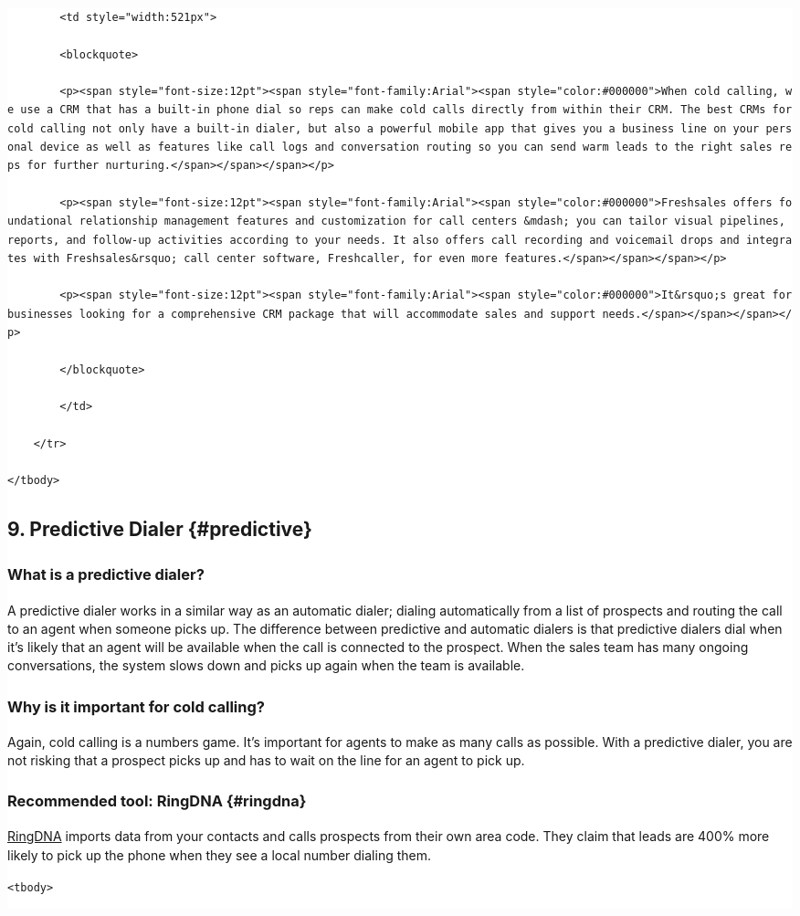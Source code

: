     		<td style="width:521px">
    
    		<blockquote>
    
    		<p><span style="font-size:12pt"><span style="font-family:Arial"><span style="color:#000000">When cold calling, we use a CRM that has a built-in phone dial so reps can make cold calls directly from within their CRM. The best CRMs for cold calling not only have a built-in dialer, but also a powerful mobile app that gives you a business line on your personal device as well as features like call logs and conversation routing so you can send warm leads to the right sales reps for further nurturing.</span></span></span></p>
    
    		<p><span style="font-size:12pt"><span style="font-family:Arial"><span style="color:#000000">Freshsales offers foundational relationship management features and customization for call centers &mdash; you can tailor visual pipelines, reports, and follow-up activities according to your needs. It also offers call recording and voicemail drops and integrates with Freshsales&rsquo; call center software, Freshcaller, for even more features.</span></span></span></p>
    
    		<p><span style="font-size:12pt"><span style="font-family:Arial"><span style="color:#000000">It&rsquo;s great for businesses looking for a comprehensive CRM package that will accommodate sales and support needs.</span></span></span></p>
    
    		</blockquote>
    
    		</td>
    
    	</tr>
    
    </tbody>

</table>

## **9. Predictive Dialer** {#predictive}

### What is a predictive dialer?

A predictive dialer works in a similar way as an automatic dialer; dialing automatically from a list of prospects and routing the call to an agent when someone picks up. The difference between predictive and automatic dialers is that predictive dialers dial when it’s likely that an agent will be available when the call is connected to the prospect. When the sales team has many ongoing conversations, the system slows down and picks up again when the team is available.

### Why is it important for cold calling?

Again, cold calling is a numbers game. It’s important for agents to make as many calls as possible. With a predictive dialer, you are not risking that a prospect picks up and has to wait on the line for an agent to pick up.

### **Recommended tool:** RingDNA {#ringdna}

[RingDNA](https://www.revenue.io/predictive-dialer-for-salesforce) imports data from your contacts and calls prospects from their own area code. They claim that leads are 400% more likely to pick up the phone when they see a local number dialing them.

<table align="center" border="0" cellpadding="1" cellspacing="1" style="width:100%">

    <tbody>
    